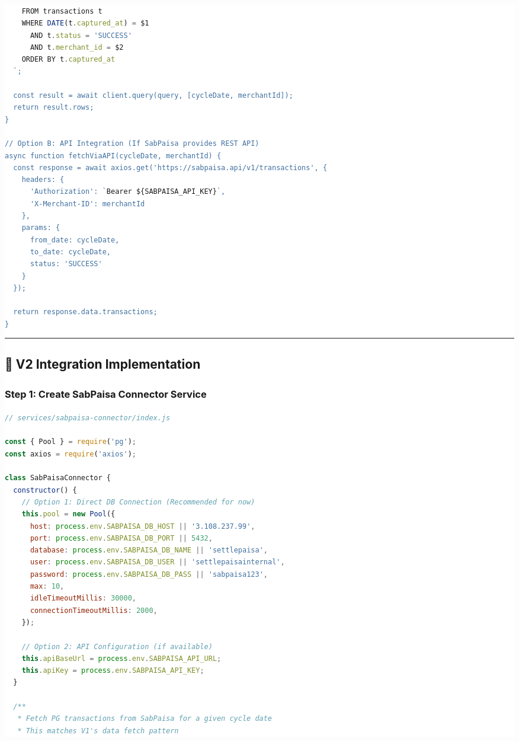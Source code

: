 ```javascript
    FROM transactions t
    WHERE DATE(t.captured_at) = $1
      AND t.status = 'SUCCESS'
      AND t.merchant_id = $2
    ORDER BY t.captured_at
  `;
  
  const result = await client.query(query, [cycleDate, merchantId]);
  return result.rows;
}

// Option B: API Integration (If SabPaisa provides REST API)
async function fetchViaAPI(cycleDate, merchantId) {
  const response = await axios.get('https://sabpaisa.api/v1/transactions', {
    headers: {
      'Authorization': `Bearer ${SABPAISA_API_KEY}`,
      'X-Merchant-ID': merchantId
    },
    params: {
      from_date: cycleDate,
      to_date: cycleDate,
      status: 'SUCCESS'
    }
  });
  
  return response.data.transactions;
}
```

---

## 🚀 **V2 Integration Implementation**

### **Step 1: Create SabPaisa Connector Service**

```javascript
// services/sabpaisa-connector/index.js

const { Pool } = require('pg');
const axios = require('axios');

class SabPaisaConnector {
  constructor() {
    // Option 1: Direct DB Connection (Recommended for now)
    this.pool = new Pool({
      host: process.env.SABPAISA_DB_HOST || '3.108.237.99',
      port: process.env.SABPAISA_DB_PORT || 5432,
      database: process.env.SABPAISA_DB_NAME || 'settlepaisa',
      user: process.env.SABPAISA_DB_USER || 'settlepaisainternal',
      password: process.env.SABPAISA_DB_PASS || 'sabpaisa123',
      max: 10,
      idleTimeoutMillis: 30000,
      connectionTimeoutMillis: 2000,
    });
    
    // Option 2: API Configuration (if available)
    this.apiBaseUrl = process.env.SABPAISA_API_URL;
    this.apiKey = process.env.SABPAISA_API_KEY;
  }
  
  /**
   * Fetch PG transactions from SabPaisa for a given cycle date
   * This matches V1's data fetch pattern
```